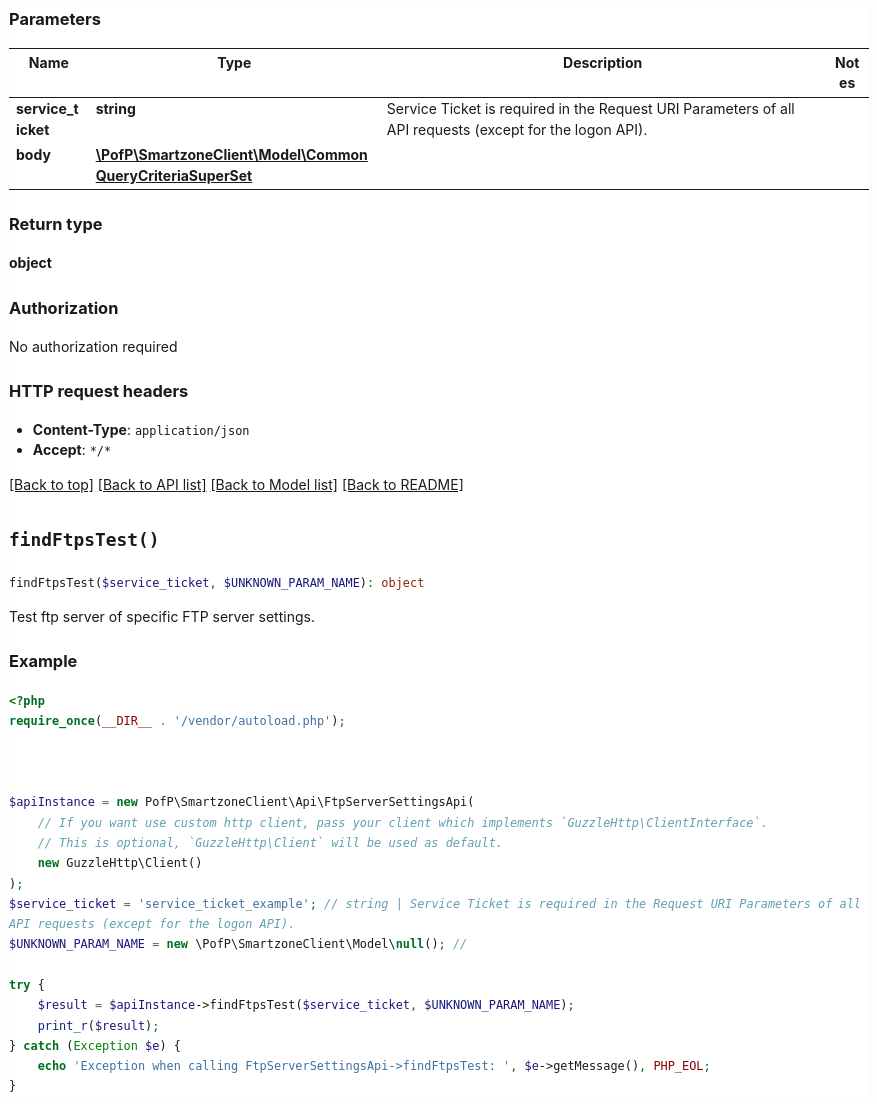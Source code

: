 ### Parameters

| Name | Type | Description  | Notes |
| ------------- | ------------- | ------------- | ------------- |
| **service_ticket** | **string**| Service Ticket is required in the Request URI Parameters of all API requests (except for the logon API). | |
| **body** | [**\PofP\SmartzoneClient\Model\CommonQueryCriteriaSuperSet**](../Model/CommonQueryCriteriaSuperSet.md)|  | |

### Return type

**object**

### Authorization

No authorization required

### HTTP request headers

- **Content-Type**: `application/json`
- **Accept**: `*/*`

[[Back to top]](#) [[Back to API list]](../../README.md#endpoints)
[[Back to Model list]](../../README.md#models)
[[Back to README]](../../README.md)

## `findFtpsTest()`

```php
findFtpsTest($service_ticket, $UNKNOWN_PARAM_NAME): object
```

Test ftp server of specific FTP server settings.

### Example

```php
<?php
require_once(__DIR__ . '/vendor/autoload.php');



$apiInstance = new PofP\SmartzoneClient\Api\FtpServerSettingsApi(
    // If you want use custom http client, pass your client which implements `GuzzleHttp\ClientInterface`.
    // This is optional, `GuzzleHttp\Client` will be used as default.
    new GuzzleHttp\Client()
);
$service_ticket = 'service_ticket_example'; // string | Service Ticket is required in the Request URI Parameters of all API requests (except for the logon API).
$UNKNOWN_PARAM_NAME = new \PofP\SmartzoneClient\Model\null(); // 

try {
    $result = $apiInstance->findFtpsTest($service_ticket, $UNKNOWN_PARAM_NAME);
    print_r($result);
} catch (Exception $e) {
    echo 'Exception when calling FtpServerSettingsApi->findFtpsTest: ', $e->getMessage(), PHP_EOL;
}
```
